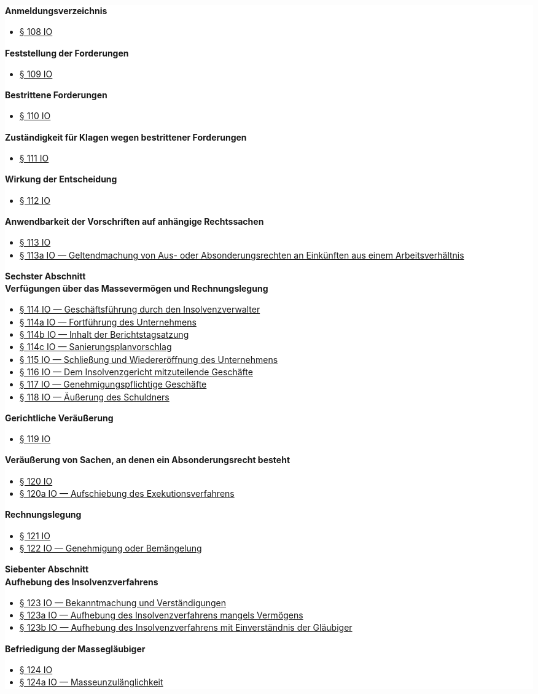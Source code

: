 **Anmeldungsverzeichnis**  
* [§ 108 IO](#-108-io)

**Feststellung der Forderungen**  
* [§ 109 IO](#-109-io)

**Bestrittene Forderungen**  
* [§ 110 IO](#-110-io)

**Zuständigkeit für Klagen wegen bestrittener Forderungen**  
* [§ 111 IO](#-111-io)

**Wirkung der Entscheidung**  
* [§ 112 IO](#-112-io)

**Anwendbarkeit der Vorschriften auf anhängige Rechtssachen**  
* [§ 113 IO](#-113-io)  
* [§ 113a IO — Geltendmachung von Aus- oder Absonderungsrechten an Einkünften aus einem Arbeitsverhältnis](#-113a-io--geltendmachung-von-aus--oder-absonderungsrechten-an-einkünften-aus-einem-arbeitsverhältnis)

**Sechster Abschnitt**  
**Verfügungen über das Massevermögen und Rechnungslegung**  
* [§ 114 IO — Geschäftsführung durch den Insolvenzverwalter](#-114-io--geschäftsführung-durch-den-insolvenzverwalter)  
* [§ 114a IO — Fortführung des Unternehmens](#-114a-io--fortführung-des-unternehmens)  
* [§ 114b IO — Inhalt der Berichtstagsatzung](#-114b-io--inhalt-der-berichtstagsatzung)  
* [§ 114c IO — Sanierungsplanvorschlag](#-114c-io--sanierungsplanvorschlag)  
* [§ 115 IO — Schließung und Wiedereröffnung des Unternehmens](#-115-io--schließung-und-wiedereröffnung-des-unternehmens)  
* [§ 116 IO — Dem Insolvenzgericht mitzuteilende Geschäfte](#-116-io--dem-insolvenzgericht-mitzuteilende-geschäfte)  
* [§ 117 IO — Genehmigungspflichtige Geschäfte](#-117-io--genehmigungspflichtige-geschäfte)  
* [§ 118 IO — Äußerung des Schuldners](#-118-io--äußerung-des-schuldners)

**Gerichtliche Veräußerung**  
* [§ 119 IO](#-119-io)

**Veräußerung von Sachen, an denen ein Absonderungsrecht besteht**  
* [§ 120 IO](#-120-io)  
* [§ 120a IO — Aufschiebung des Exekutionsverfahrens](#-120a-io--aufschiebung-des-exekutionsverfahrens)

**Rechnungslegung**  
* [§ 121 IO](#-121-io)  
* [§ 122 IO — Genehmigung oder Bemängelung](#-122-io--genehmigung-oder-bemängelung)

**Siebenter Abschnitt**  
**Aufhebung des Insolvenzverfahrens**  
* [§ 123 IO — Bekanntmachung und Verständigungen](#-123-io--bekanntmachung-und-verständigungen)  
* [§ 123a IO — Aufhebung des Insolvenzverfahrens mangels Vermögens](#-123a-io--aufhebung-des-insolvenzverfahrens-mangels-vermögens)  
* [§ 123b IO — Aufhebung des Insolvenzverfahrens mit Einverständnis der Gläubiger](#-123b-io--aufhebung-des-insolvenzverfahrens-mit-einverständnis-der-gläubiger)

**Befriedigung der Massegläubiger**  
* [§ 124 IO](#-124-io)  
* [§ 124a IO — Masseunzulänglichkeit](#-124a-io--masseunzulänglichkeit)
